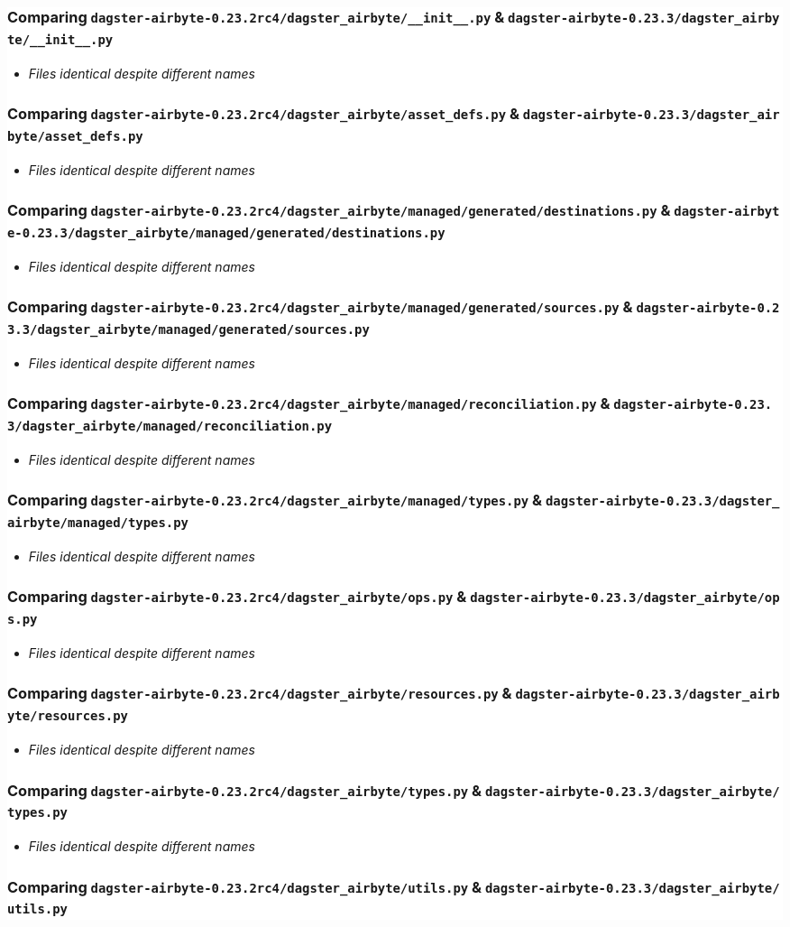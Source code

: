 ### Comparing `dagster-airbyte-0.23.2rc4/dagster_airbyte/__init__.py` & `dagster-airbyte-0.23.3/dagster_airbyte/__init__.py`

 * *Files identical despite different names*

### Comparing `dagster-airbyte-0.23.2rc4/dagster_airbyte/asset_defs.py` & `dagster-airbyte-0.23.3/dagster_airbyte/asset_defs.py`

 * *Files identical despite different names*

### Comparing `dagster-airbyte-0.23.2rc4/dagster_airbyte/managed/generated/destinations.py` & `dagster-airbyte-0.23.3/dagster_airbyte/managed/generated/destinations.py`

 * *Files identical despite different names*

### Comparing `dagster-airbyte-0.23.2rc4/dagster_airbyte/managed/generated/sources.py` & `dagster-airbyte-0.23.3/dagster_airbyte/managed/generated/sources.py`

 * *Files identical despite different names*

### Comparing `dagster-airbyte-0.23.2rc4/dagster_airbyte/managed/reconciliation.py` & `dagster-airbyte-0.23.3/dagster_airbyte/managed/reconciliation.py`

 * *Files identical despite different names*

### Comparing `dagster-airbyte-0.23.2rc4/dagster_airbyte/managed/types.py` & `dagster-airbyte-0.23.3/dagster_airbyte/managed/types.py`

 * *Files identical despite different names*

### Comparing `dagster-airbyte-0.23.2rc4/dagster_airbyte/ops.py` & `dagster-airbyte-0.23.3/dagster_airbyte/ops.py`

 * *Files identical despite different names*

### Comparing `dagster-airbyte-0.23.2rc4/dagster_airbyte/resources.py` & `dagster-airbyte-0.23.3/dagster_airbyte/resources.py`

 * *Files identical despite different names*

### Comparing `dagster-airbyte-0.23.2rc4/dagster_airbyte/types.py` & `dagster-airbyte-0.23.3/dagster_airbyte/types.py`

 * *Files identical despite different names*

### Comparing `dagster-airbyte-0.23.2rc4/dagster_airbyte/utils.py` & `dagster-airbyte-0.23.3/dagster_airbyte/utils.py`
